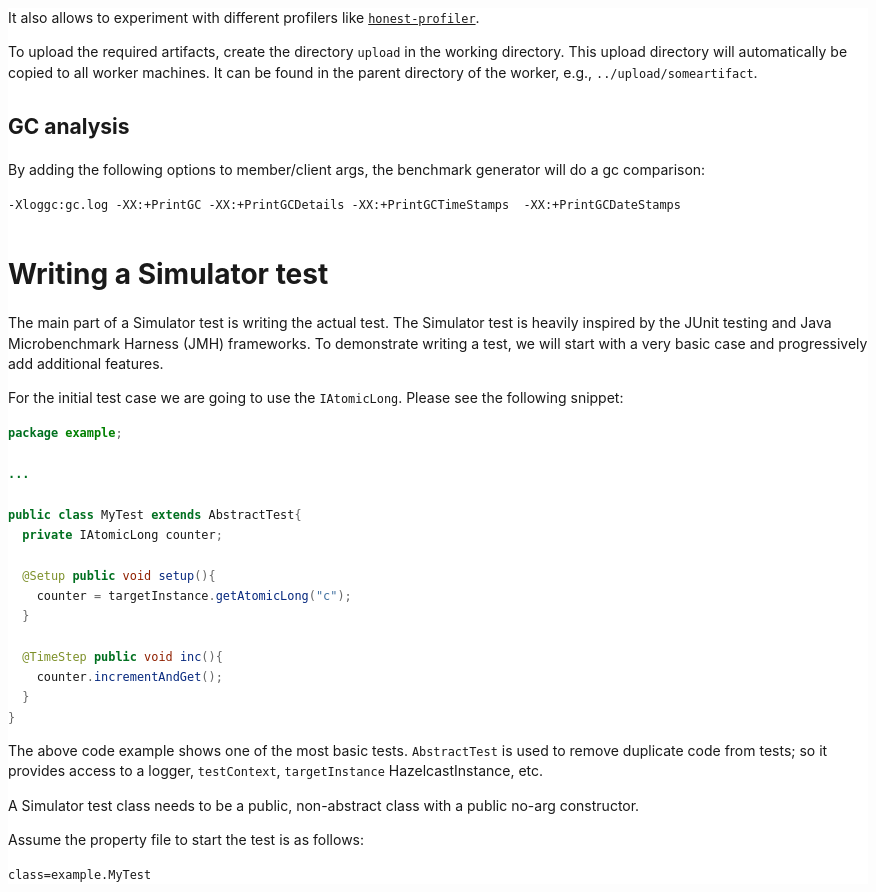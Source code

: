 It also allows to experiment with different profilers like [`honest-profiler`](https://github.com/RichardWarburton/honest-profiler).

To upload the required artifacts, create the directory `upload` in the working directory. This upload directory will automatically
 be copied to all worker machines. It can be found in the parent directory of the worker, e.g., `../upload/someartifact`.
            

## GC analysis

By adding the following options to member/client args, the benchmark generator will do a gc comparison:
```
-Xloggc:gc.log -XX:+PrintGC -XX:+PrintGCDetails -XX:+PrintGCTimeStamps  -XX:+PrintGCDateStamps
```

# Writing a Simulator test

The main part of a Simulator test is writing the actual test. The Simulator test is heavily inspired by the JUnit testing and 
Java Microbenchmark Harness (JMH) frameworks. To demonstrate writing a test, we will start with a very basic case and 
progressively add additional features. 

For the initial test case we are going to use the `IAtomicLong`. Please see the following snippet:

```java
package example;

...

public class MyTest extends AbstractTest{
  private IAtomicLong counter;

  @Setup public void setup(){
    counter = targetInstance.getAtomicLong("c");
  }

  @TimeStep public void inc(){
    counter.incrementAndGet();
  }
}
```

The above code example shows one of the most basic tests. `AbstractTest` is used to remove duplicate code from tests; so it 
provides access to a logger, `testContext`, `targetInstance` HazelcastInstance, etc. 

A Simulator test class needs to be a public, non-abstract class with a public no-arg constructor.

Assume the property file to start the test is as follows:

```
class=example.MyTest
```
